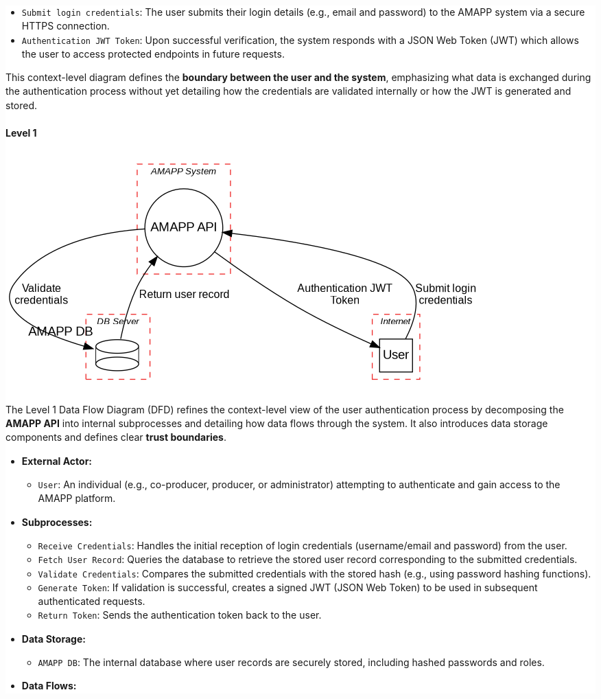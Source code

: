   - `Submit login credentials`: The user submits their login details (e.g., email and password) to the AMAPP system via a secure HTTPS connection.
  - `Authentication JWT Token`: Upon successful verification, the system responds with a JSON Web Token (JWT) which allows the user to access protected endpoints in future requests.

This context-level diagram defines the **boundary between the user and the system**, emphasizing what data is exchanged during the authentication process without yet detailing how the credentials are validated internally or how the JWT is generated and stored.

#### Level 1

![DFD Authentication Level 1](diagrams/DFD/Authentication/amapp_dfd_auth_1.png)

The Level 1 Data Flow Diagram (DFD) refines the context-level view of the user authentication process by decomposing the **AMAPP API** into internal subprocesses and detailing how data flows through the system. It also introduces data storage components and defines clear **trust boundaries**.

- **External Actor:**

  - `User`: An individual (e.g., co-producer, producer, or administrator) attempting to authenticate and gain access to the AMAPP platform.
- **Subprocesses:**

  - `Receive Credentials`: Handles the initial reception of login credentials (username/email and password) from the user.
  - `Fetch User Record`: Queries the database to retrieve the stored user record corresponding to the submitted credentials.
  - `Validate Credentials`: Compares the submitted credentials with the stored hash (e.g., using password hashing functions).
  - `Generate Token`: If validation is successful, creates a signed JWT (JSON Web Token) to be used in subsequent authenticated requests.
  - `Return Token`: Sends the authentication token back to the user.
- **Data Storage:**

  - `AMAPP DB`: The internal database where user records are securely stored, including hashed passwords and roles.
- **Data Flows:**

